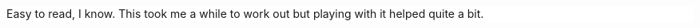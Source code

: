 Easy to read, I know. This took me a while to work out but playing with it
helped quite a bit.

[^fn:1]: For those out of the loop, Parser combinators is a way to build up a
    parser by composing smaller parsers together. [This video by the Tsoding really
    helped me pick it up](https://www.youtube.com/watch?v=N9RUqGYuGfw). Its also the basis for libraries such as [Parsec](https://hackage.haskell.org/package/parsec) and
    other libraries that follow in its wake